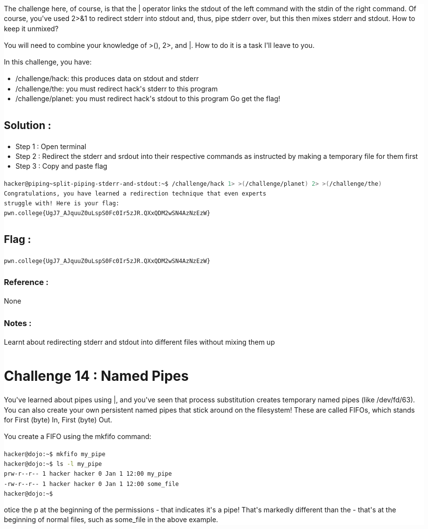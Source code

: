 The challenge here, of course, is that the | operator links the stdout of the left command with the stdin of the right command. Of course, you've used 2>&1 to redirect stderr into stdout and, thus, pipe stderr over, but this then mixes stderr and stdout. How to keep it unmixed?

You will need to combine your knowledge of >(), 2>, and |. How to do it is a task I'll leave to you.

In this challenge, you have:

- /challenge/hack: this produces data on stdout and stderr
- /challenge/the: you must redirect hack's stderr to this program
- /challenge/planet: you must redirect hack's stdout to this program
Go get the flag!

## Solution : 
- Step 1 : Open terminal
- Step 2 : Redirect the stderr and srdout into their respective commands as instructed by making a temporary file for them first
- Step 3 : Copy and paste flag
```sh
hacker@piping~split-piping-stderr-and-stdout:~$ /challenge/hack 1> >(/challenge/planet) 2> >(/challenge/the)
Congratulations, you have learned a redirection technique that even experts 
struggle with! Here is your flag:
pwn.college{UgJ7_AJquuZ0uLspS0Fc0Ir5zJR.QXxQDM2wSN4AzNzEzW}
```

## Flag : 
```sh
pwn.college{UgJ7_AJquuZ0uLspS0Fc0Ir5zJR.QXxQDM2wSN4AzNzEzW}
```

### Reference : 
None

### Notes :
Learnt about redirecting stderr and stdout into different files without mixing them up


# Challenge 14 : Named Pipes
You've learned about pipes using |, and you've seen that process substitution creates temporary named pipes (like /dev/fd/63). You can also create your own persistent named pipes that stick around on the filesystem! These are called FIFOs, which stands for First (byte) In, First (byte) Out.

You create a FIFO using the mkfifo command:
```sh
hacker@dojo:~$ mkfifo my_pipe
hacker@dojo:~$ ls -l my_pipe
prw-r--r-- 1 hacker hacker 0 Jan 1 12:00 my_pipe
-rw-r--r-- 1 hacker hacker 0 Jan 1 12:00 some_file
hacker@dojo:~$
```
otice the p at the beginning of the permissions - that indicates it's a pipe! That's markedly different than the - that's at the beginning of normal files, such as some_file in the above example.
